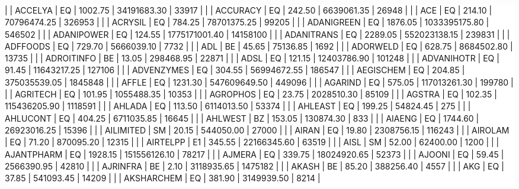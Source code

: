 |  | ACCELYA | EQ | 1002.75 | 34191683.30 | 33917 |
|  | ACCURACY | EQ | 242.50 | 6639061.35 | 26948 |
|  | ACE | EQ | 214.10 | 70796474.25 | 326953 |
|  | ACRYSIL | EQ | 784.25 | 78701375.25 | 99205 |
|  | ADANIGREEN | EQ | 1876.05 | 1033395175.80 | 546502 |
|  | ADANIPOWER | EQ | 124.55 | 1775171001.40 | 14158100 |
|  | ADANITRANS | EQ | 2289.05 | 552023138.15 | 239831 |
|  | ADFFOODS | EQ | 729.70 | 5666039.10 | 7732 |
|  | ADL | BE | 45.65 | 75136.85 | 1692 |
|  | ADORWELD | EQ | 628.75 | 8684502.80 | 13735 |
|  | ADROITINFO | BE | 13.05 | 298468.95 | 22871 |
|  | ADSL | EQ | 121.15 | 12403786.90 | 101248 |
|  | ADVANIHOTR | EQ | 91.45 | 11643217.25 | 127106 |
|  | ADVENZYMES | EQ | 304.55 | 56994672.55 | 186547 |
|  | AEGISCHEM | EQ | 204.85 | 375035539.05 | 1845848 |
|  | AFFLE | EQ | 1231.30 | 547609649.50 | 449096 |
|  | AGARIND | EQ | 575.05 | 117013261.30 | 199780 |
|  | AGRITECH | EQ | 101.95 | 1055488.35 | 10353 |
|  | AGROPHOS | EQ | 23.75 | 2028510.30 | 85109 |
|  | AGSTRA | EQ | 102.35 | 115436205.90 | 1118591 |
|  | AHLADA | EQ | 113.50 | 6114013.50 | 53374 |
|  | AHLEAST | EQ | 199.25 | 54824.45 | 275 |
|  | AHLUCONT | EQ | 404.25 | 6711035.85 | 16645 |
|  | AHLWEST | BZ | 153.05 | 130874.30 | 833 |
|  | AIAENG | EQ | 1744.60 | 26923016.25 | 15396 |
|  | AILIMITED | SM | 20.15 | 544050.00 | 27000 |
|  | AIRAN | EQ | 19.80 | 2308756.15 | 116243 |
|  | AIROLAM | EQ | 71.20 | 870095.20 | 12315 |
|  | AIRTELPP | E1 | 345.55 | 22166345.60 | 63519 |
|  | AISL | SM | 52.00 | 62400.00 | 1200 |
|  | AJANTPHARM | EQ | 1928.15 | 151556126.10 | 78217 |
|  | AJMERA | EQ | 339.75 | 18024920.65 | 52373 |
|  | AJOONI | EQ | 59.45 | 2566390.95 | 42810 |
|  | AJRINFRA | BE | 2.10 | 3118935.65 | 1475182 |
|  | AKASH | BE | 85.20 | 388256.40 | 4557 |
|  | AKG | EQ | 37.85 | 541093.45 | 14209 |
|  | AKSHARCHEM | EQ | 381.90 | 3149939.50 | 8214 |